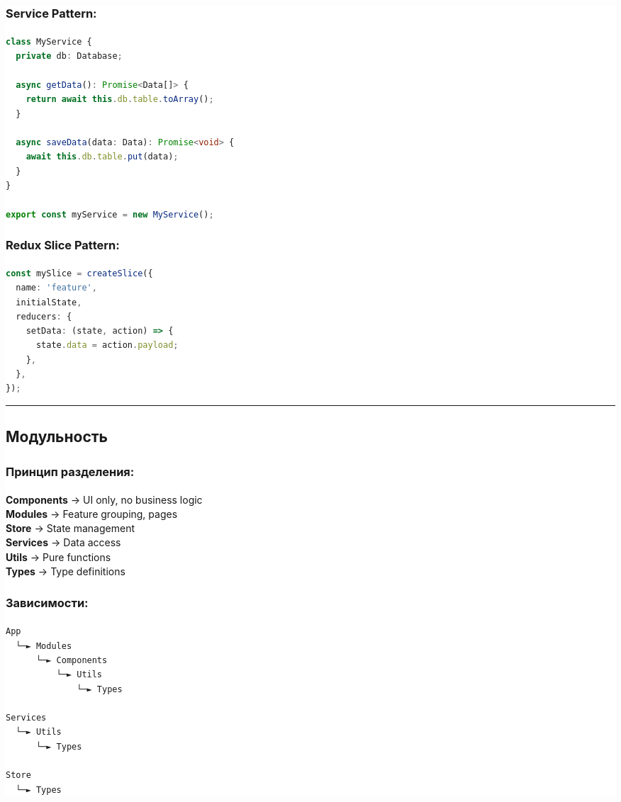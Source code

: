 ### Service Pattern:

```typescript
class MyService {
  private db: Database;

  async getData(): Promise<Data[]> {
    return await this.db.table.toArray();
  }

  async saveData(data: Data): Promise<void> {
    await this.db.table.put(data);
  }
}

export const myService = new MyService();
```

### Redux Slice Pattern:

```typescript
const mySlice = createSlice({
  name: 'feature',
  initialState,
  reducers: {
    setData: (state, action) => {
      state.data = action.payload;
    },
  },
});
```

---

## Модульность

### Принцип разделения:

**Components** → UI only, no business logic  
**Modules** → Feature grouping, pages  
**Store** → State management  
**Services** → Data access  
**Utils** → Pure functions  
**Types** → Type definitions  

### Зависимости:

```
App
  └─► Modules
      └─► Components
          └─► Utils
              └─► Types

Services
  └─► Utils
      └─► Types

Store
  └─► Types
```
